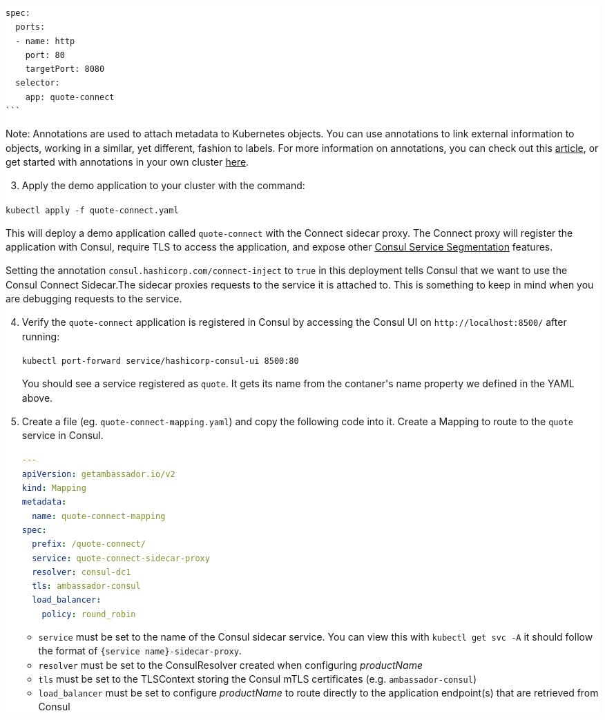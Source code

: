     spec:
      ports:
      - name: http
        port: 80
        targetPort: 8080
      selector:
        app: quote-connect
    ```

  <Alert severity="info"> 
    Note: Annotations are used to attach metadata to Kubernetes objects. You can use annotations to link external information to objects, working in a similar, yet different, fashion to labels. For more information on annotations, you can check out this <a href="https://kubernetes.io/blog/2021/04/20/annotating-k8s-for-humans/" >article</a>, or get started with annotations in your own cluster <a href="https://www.getambassador.io/docs/cloud/latest/service-catalog/quick-start/" > here</a>.
  </Alert>

3. Apply the demo application to your cluster with the command:
  ```
  kubectl apply -f quote-connect.yaml
  ```

   This will deploy a demo application called `quote-connect` with the Connect sidecar proxy. The Connect proxy will register the application with Consul, require TLS to access the application, and expose other [Consul Service Segmentation](https://www.consul.io/docs/connect) features.

   Setting the annotation `consul.hashicorp.com/connect-inject` to `true` in this deployment tells Consul that we want to use the Consul Connect Sidecar.The sidecar proxies requests to the service it is attached to. This is something to keep in mind when you are debugging requests to the service.


4. Verify the `quote-connect` application is registered in Consul by accessing the Consul UI on `http://localhost:8500/` after running:

   ```
   kubectl port-forward service/hashicorp-consul-ui 8500:80
   ```

   You should see a service registered as `quote`. It gets its name from the contaner's name property we defined in the YAML above.



5. Create a file (eg. `quote-connect-mapping.yaml`) and copy the following code into it. Create a Mapping to route to the `quote` service in Consul. 

    ```yaml
    ---
    apiVersion: getambassador.io/v2
    kind: Mapping
    metadata:
      name: quote-connect-mapping
    spec:
      prefix: /quote-connect/
      service: quote-connect-sidecar-proxy
      resolver: consul-dc1
      tls: ambassador-consul
      load_balancer:
        policy: round_robin
    ```
    - `service` must be set to the name of the Consul sidecar service. You can view this with `kubectl get svc -A` it should follow the format of `{service name}-sidecar-proxy`.
    - `resolver` must be set to the ConsulResolver created when configuring $productName$
    - `tls` must be set to the TLSContext storing the Consul mTLS certificates (e.g. `ambassador-consul`)
    - `load_balancer` must be set to configure $productName$ to route directly to the application endpoint(s) that are retrieved from Consul
  